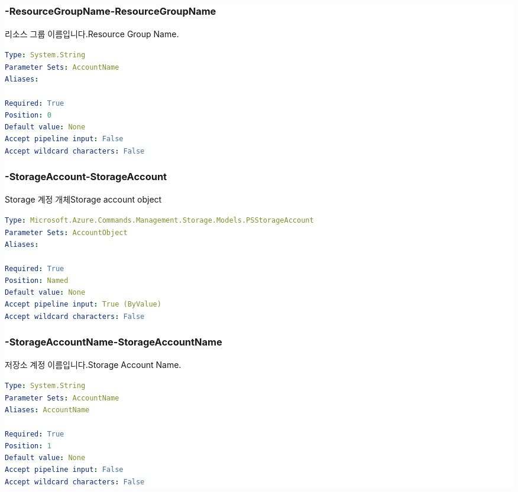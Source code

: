 ### <span data-ttu-id="6db2d-122">-ResourceGroupName</span><span class="sxs-lookup"><span data-stu-id="6db2d-122">-ResourceGroupName</span></span>
<span data-ttu-id="6db2d-123">리소스 그룹 이름입니다.</span><span class="sxs-lookup"><span data-stu-id="6db2d-123">Resource Group Name.</span></span>

```yaml
Type: System.String
Parameter Sets: AccountName
Aliases:

Required: True
Position: 0
Default value: None
Accept pipeline input: False
Accept wildcard characters: False
```

### <span data-ttu-id="6db2d-124">-StorageAccount</span><span class="sxs-lookup"><span data-stu-id="6db2d-124">-StorageAccount</span></span>
<span data-ttu-id="6db2d-125">Storage 계정 개체</span><span class="sxs-lookup"><span data-stu-id="6db2d-125">Storage account object</span></span>

```yaml
Type: Microsoft.Azure.Commands.Management.Storage.Models.PSStorageAccount
Parameter Sets: AccountObject
Aliases:

Required: True
Position: Named
Default value: None
Accept pipeline input: True (ByValue)
Accept wildcard characters: False
```

### <span data-ttu-id="6db2d-126">-StorageAccountName</span><span class="sxs-lookup"><span data-stu-id="6db2d-126">-StorageAccountName</span></span>
<span data-ttu-id="6db2d-127">저장소 계정 이름입니다.</span><span class="sxs-lookup"><span data-stu-id="6db2d-127">Storage Account Name.</span></span>

```yaml
Type: System.String
Parameter Sets: AccountName
Aliases: AccountName

Required: True
Position: 1
Default value: None
Accept pipeline input: False
Accept wildcard characters: False
```
